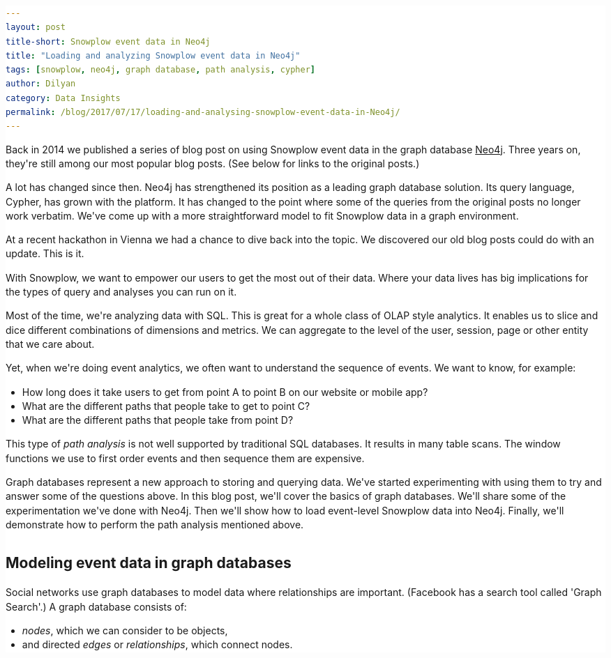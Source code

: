 ```yaml
---
layout: post
title-short: Snowplow event data in Neo4j
title: "Loading and analyzing Snowplow event data in Neo4j"
tags: [snowplow, neo4j, graph database, path analysis, cypher]
author: Dilyan
category: Data Insights
permalink: /blog/2017/07/17/loading-and-analysing-snowplow-event-data-in-Neo4j/
---
```


Back in 2014 we published a series of blog post on using Snowplow event data in the graph database [Neo4j][neo4j]. Three years on, they're still among our most popular blog posts. (See below for links to the original posts.)

A lot has changed since then. Neo4j has strengthened its position as a leading graph database solution. Its query language, Cypher, has grown with the platform. It has changed to the point where some of the queries from the original posts no longer work verbatim. We've come up with a more straightforward model to fit Snowplow data in a graph environment.

At a recent hackathon in Vienna we had a chance to dive back into the topic. We discovered our old blog posts could do with an update. This is it.

With Snowplow, we want to empower our users to get the most out of their data. Where your data lives has big implications for the types of query and analyses you can run on it.

Most of the time, we're analyzing data with SQL. This is great for a whole class of OLAP style analytics. It enables us to slice and dice different combinations of dimensions and metrics. We can aggregate to the level of the user, session, page or other entity that we care about.

Yet, when we're doing event analytics, we often want to understand the sequence of events. We want to know, for example:

* How long does it take users to get from point A to point B on our website or mobile app?
* What are the different paths that people take to get to point C?
* What are the different paths that people take from point D?

This type of *path analysis* is not well supported by traditional SQL databases. It results in many table scans. The window functions we use to first order events and then sequence them are expensive.

Graph databases represent a new approach to storing and querying data. We've started experimenting with using them to try and answer some of the questions above. In this blog post, we'll cover the basics of graph databases. We'll share some of the experimentation we've done with Neo4j. Then we'll show how to load event-level Snowplow data into Neo4j. Finally, we'll demonstrate how to perform the path analysis mentioned above.



## Modeling event data in graph databases

Social networks use graph databases to model data where relationships are important. (Facebook has a search tool called 'Graph Search'.) A graph database consists of:

-  *nodes*, which we can consider to be objects,
- and directed *edges* or *relationships*, which connect nodes.


[image1]: /assets/img/blog/2017/07/Neo4j-fb-example.png
[image2]: /assets/img/blog/2017/07/Neo4j-basic-page-view.png
[image3]: /assets/img/blog/2017/07/Neo4j-next-relationships.png
[image4]: /assets/img/blog/2017/07/Neo4j-code-snippet.png
[image5]: /assets/img/blog/2017/07/Neo4j-users-linked-to-views.png
[image6]: /assets/img/blog/2017/07/Neo4j-user-history.png
[image7]: /assets/img/blog/2017/07/Neo4j-user-views-page.png
[image8]: /assets/img/blog/2017/07/Neo4j-page-next-page.png
[neo4j]: https://neo4j.com/
[event-grammars]: /blog/2013/08/12/towards-universal-event-analytics-building-an-event-grammar/
[deduplication-queries]: https://github.com/snowplow/snowplow/tree/master/5-data-modeling/deduplication-queries
[load-csv]: https://neo4j.com/docs/developer-manual/3.2/cypher/clauses/load-csv/
[graphgist]: http://neo4j.com/graphgist/c21486f569df546769a7/